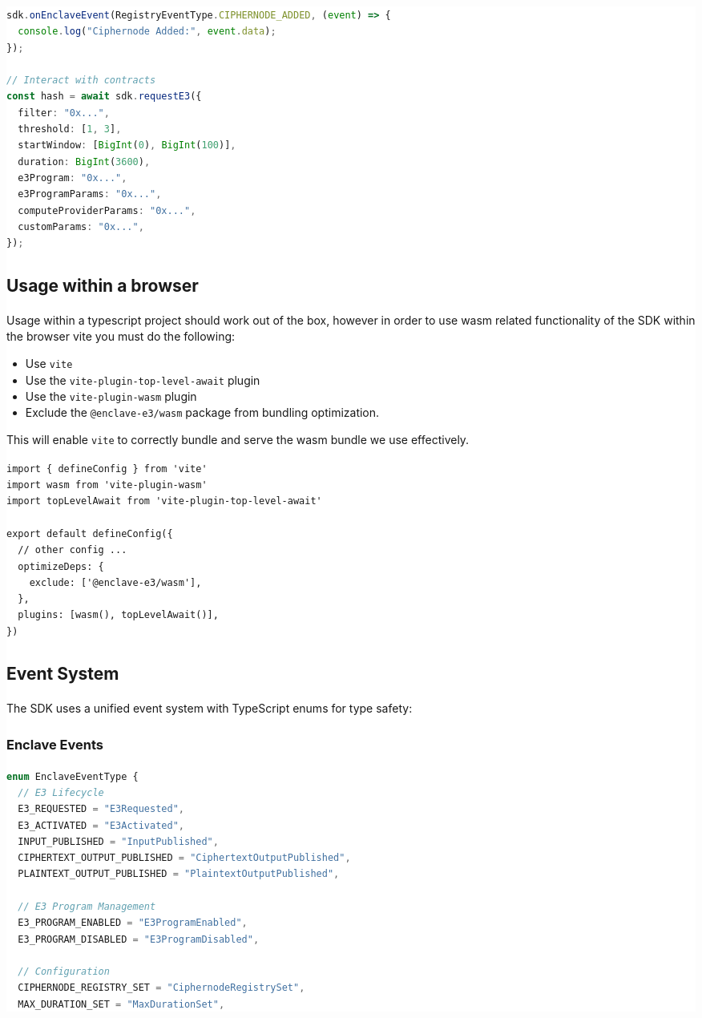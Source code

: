 ```typescript
sdk.onEnclaveEvent(RegistryEventType.CIPHERNODE_ADDED, (event) => {
  console.log("Ciphernode Added:", event.data);
});

// Interact with contracts
const hash = await sdk.requestE3({
  filter: "0x...",
  threshold: [1, 3],
  startWindow: [BigInt(0), BigInt(100)],
  duration: BigInt(3600),
  e3Program: "0x...",
  e3ProgramParams: "0x...",
  computeProviderParams: "0x...",
  customParams: "0x...",
});
```

## Usage within a browser

Usage within a typescript project should work out of the box, however in order to use wasm related functionality of the SDK within the browser vite you must do the following:

- Use `vite`
- Use the `vite-plugin-top-level-await` plugin
- Use the `vite-plugin-wasm` plugin
- Exclude the `@enclave-e3/wasm` package from bundling optimization.

This will enable `vite` to correctly bundle and serve the wasm bundle we use effectively.

```
import { defineConfig } from 'vite'
import wasm from 'vite-plugin-wasm'
import topLevelAwait from 'vite-plugin-top-level-await'

export default defineConfig({
  // other config ...
  optimizeDeps: {
    exclude: ['@enclave-e3/wasm'],
  },
  plugins: [wasm(), topLevelAwait()],
})
```

## Event System

The SDK uses a unified event system with TypeScript enums for type safety:

### Enclave Events

```typescript
enum EnclaveEventType {
  // E3 Lifecycle
  E3_REQUESTED = "E3Requested",
  E3_ACTIVATED = "E3Activated",
  INPUT_PUBLISHED = "InputPublished",
  CIPHERTEXT_OUTPUT_PUBLISHED = "CiphertextOutputPublished",
  PLAINTEXT_OUTPUT_PUBLISHED = "PlaintextOutputPublished",

  // E3 Program Management
  E3_PROGRAM_ENABLED = "E3ProgramEnabled",
  E3_PROGRAM_DISABLED = "E3ProgramDisabled",

  // Configuration
  CIPHERNODE_REGISTRY_SET = "CiphernodeRegistrySet",
  MAX_DURATION_SET = "MaxDurationSet",
```